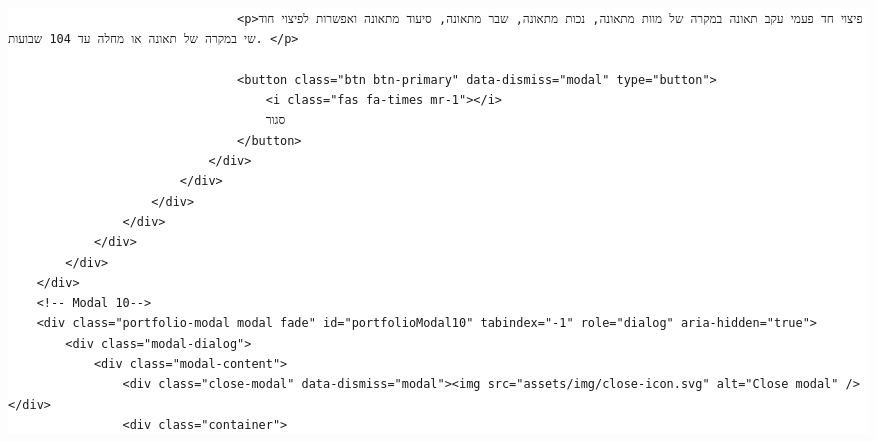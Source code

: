                                     <p>פיצוי חד פעמי עקב תאונה במקרה של מוות מתאונה, נכות מתאונה, שבר מתאונה, סיעוד מתאונה ואפשרות לפיצוי חודשי במקרה של תאונה או מחלה עד 104 שבועות. </p>
                                    
                                    <button class="btn btn-primary" data-dismiss="modal" type="button">
                                        <i class="fas fa-times mr-1"></i>
                                        סגור
                                    </button>
                                </div>
                            </div>
                        </div>
                    </div>
                </div>
            </div>
        </div>
        <!-- Modal 10-->
        <div class="portfolio-modal modal fade" id="portfolioModal10" tabindex="-1" role="dialog" aria-hidden="true">
            <div class="modal-dialog">
                <div class="modal-content">
                    <div class="close-modal" data-dismiss="modal"><img src="assets/img/close-icon.svg" alt="Close modal" /></div>
                    <div class="container">